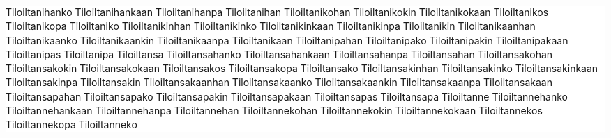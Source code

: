 Tiloiltanihanko
Tiloiltanihankaan
Tiloiltanihanpa
Tiloiltanihan
Tiloiltanikohan
Tiloiltanikokin
Tiloiltanikokaan
Tiloiltanikos
Tiloiltanikopa
Tiloiltaniko
Tiloiltanikinhan
Tiloiltanikinko
Tiloiltanikinkaan
Tiloiltanikinpa
Tiloiltanikin
Tiloiltanikaanhan
Tiloiltanikaanko
Tiloiltanikaankin
Tiloiltanikaanpa
Tiloiltanikaan
Tiloiltanipahan
Tiloiltanipako
Tiloiltanipakin
Tiloiltanipakaan
Tiloiltanipas
Tiloiltanipa
Tiloiltansa
Tiloiltansahanko
Tiloiltansahankaan
Tiloiltansahanpa
Tiloiltansahan
Tiloiltansakohan
Tiloiltansakokin
Tiloiltansakokaan
Tiloiltansakos
Tiloiltansakopa
Tiloiltansako
Tiloiltansakinhan
Tiloiltansakinko
Tiloiltansakinkaan
Tiloiltansakinpa
Tiloiltansakin
Tiloiltansakaanhan
Tiloiltansakaanko
Tiloiltansakaankin
Tiloiltansakaanpa
Tiloiltansakaan
Tiloiltansapahan
Tiloiltansapako
Tiloiltansapakin
Tiloiltansapakaan
Tiloiltansapas
Tiloiltansapa
Tiloiltanne
Tiloiltannehanko
Tiloiltannehankaan
Tiloiltannehanpa
Tiloiltannehan
Tiloiltannekohan
Tiloiltannekokin
Tiloiltannekokaan
Tiloiltannekos
Tiloiltannekopa
Tiloiltanneko